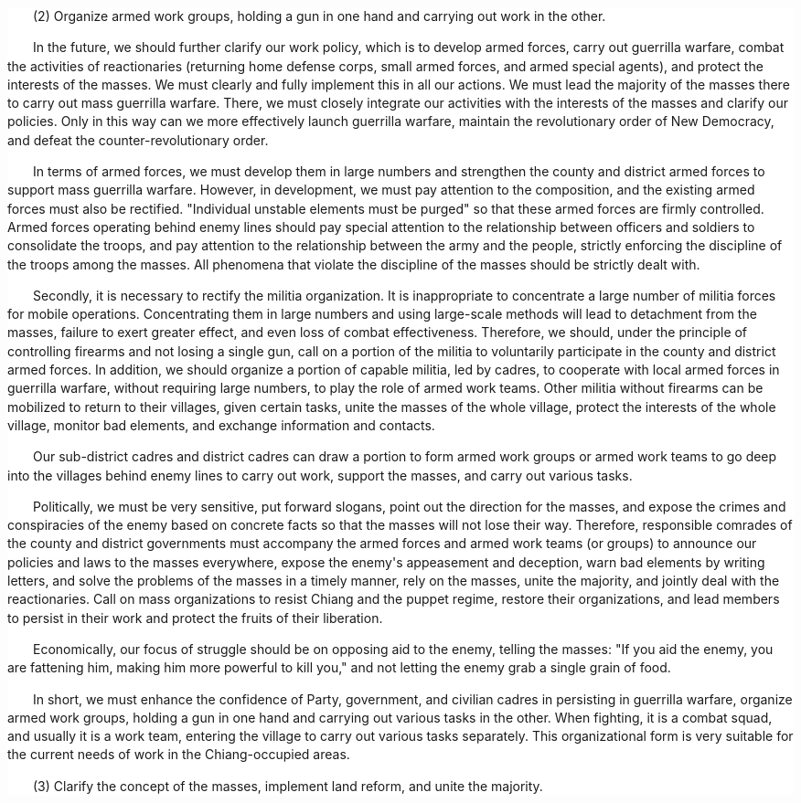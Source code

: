 　　(2) Organize armed work groups, holding a gun in one hand and carrying out work in the other.

　　In the future, we should further clarify our work policy, which is to develop armed forces, carry out guerrilla warfare, combat the activities of reactionaries (returning home defense corps, small armed forces, and armed special agents), and protect the interests of the masses. We must clearly and fully implement this in all our actions. We must lead the majority of the masses there to carry out mass guerrilla warfare. There, we must closely integrate our activities with the interests of the masses and clarify our policies. Only in this way can we more effectively launch guerrilla warfare, maintain the revolutionary order of New Democracy, and defeat the counter-revolutionary order.

　　In terms of armed forces, we must develop them in large numbers and strengthen the county and district armed forces to support mass guerrilla warfare. However, in development, we must pay attention to the composition, and the existing armed forces must also be rectified. "Individual unstable elements must be purged" so that these armed forces are firmly controlled. Armed forces operating behind enemy lines should pay special attention to the relationship between officers and soldiers to consolidate the troops, and pay attention to the relationship between the army and the people, strictly enforcing the discipline of the troops among the masses. All phenomena that violate the discipline of the masses should be strictly dealt with.

　　Secondly, it is necessary to rectify the militia organization. It is inappropriate to concentrate a large number of militia forces for mobile operations. Concentrating them in large numbers and using large-scale methods will lead to detachment from the masses, failure to exert greater effect, and even loss of combat effectiveness. Therefore, we should, under the principle of controlling firearms and not losing a single gun, call on a portion of the militia to voluntarily participate in the county and district armed forces. In addition, we should organize a portion of capable militia, led by cadres, to cooperate with local armed forces in guerrilla warfare, without requiring large numbers, to play the role of armed work teams. Other militia without firearms can be mobilized to return to their villages, given certain tasks, unite the masses of the whole village, protect the interests of the whole village, monitor bad elements, and exchange information and contacts.

　　Our sub-district cadres and district cadres can draw a portion to form armed work groups or armed work teams to go deep into the villages behind enemy lines to carry out work, support the masses, and carry out various tasks.

　　Politically, we must be very sensitive, put forward slogans, point out the direction for the masses, and expose the crimes and conspiracies of the enemy based on concrete facts so that the masses will not lose their way. Therefore, responsible comrades of the county and district governments must accompany the armed forces and armed work teams (or groups) to announce our policies and laws to the masses everywhere, expose the enemy's appeasement and deception, warn bad elements by writing letters, and solve the problems of the masses in a timely manner, rely on the masses, unite the majority, and jointly deal with the reactionaries. Call on mass organizations to resist Chiang and the puppet regime, restore their organizations, and lead members to persist in their work and protect the fruits of their liberation.

　　Economically, our focus of struggle should be on opposing aid to the enemy, telling the masses: "If you aid the enemy, you are fattening him, making him more powerful to kill you," and not letting the enemy grab a single grain of food.

　　In short, we must enhance the confidence of Party, government, and civilian cadres in persisting in guerrilla warfare, organize armed work groups, holding a gun in one hand and carrying out various tasks in the other. When fighting, it is a combat squad, and usually it is a work team, entering the village to carry out various tasks separately. This organizational form is very suitable for the current needs of work in the Chiang-occupied areas.

　　(3) Clarify the concept of the masses, implement land reform, and unite the majority.
